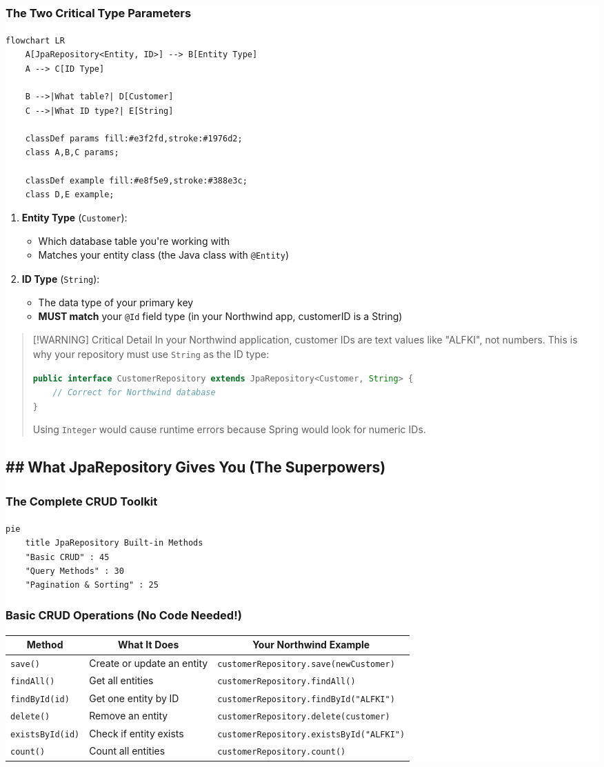 ### The Two Critical Type Parameters

```mermaid
flowchart LR
    A[JpaRepository<Entity, ID>] --> B[Entity Type]
    A --> C[ID Type]
    
    B -->|What table?| D[Customer]
    C -->|What ID type?| E[String]
    
    classDef params fill:#e3f2fd,stroke:#1976d2;
    class A,B,C params;
    
    classDef example fill:#e8f5e9,stroke:#388e3c;
    class D,E example;
```

1. **Entity Type** (`Customer`):
   - Which database table you're working with
   - Matches your entity class (the Java class with `@Entity`)

2. **ID Type** (`String`):
   - The data type of your primary key
   - **MUST match** your `@Id` field type (in your Northwind app, customerID is a String)

> [!WARNING] Critical Detail
> In your Northwind application, customer IDs are text values like "ALFKI", not numbers. This is why your repository must use `String` as the ID type:
> ```java
> public interface CustomerRepository extends JpaRepository<Customer, String> {
>     // Correct for Northwind database
> }
> ```
> Using `Integer` would cause runtime errors because Spring would look for numeric IDs.

## ## What JpaRepository Gives You (The Superpowers)

### The Complete CRUD Toolkit

```mermaid
pie
    title JpaRepository Built-in Methods
    "Basic CRUD" : 45
    "Query Methods" : 30
    "Pagination & Sorting" : 25
```

### Basic CRUD Operations (No Code Needed!)

| Method | What It Does | Your Northwind Example |
|--------|--------------|------------------------|
| `save()` | Create or update an entity | `customerRepository.save(newCustomer)` |
| `findAll()` | Get all entities | `customerRepository.findAll()` |
| `findById(id)` | Get one entity by ID | `customerRepository.findById("ALFKI")` |
| `delete()` | Remove an entity | `customerRepository.delete(customer)` |
| `existsById(id)` | Check if entity exists | `customerRepository.existsById("ALFKI")` |
| `count()` | Count all entities | `customerRepository.count()` |
